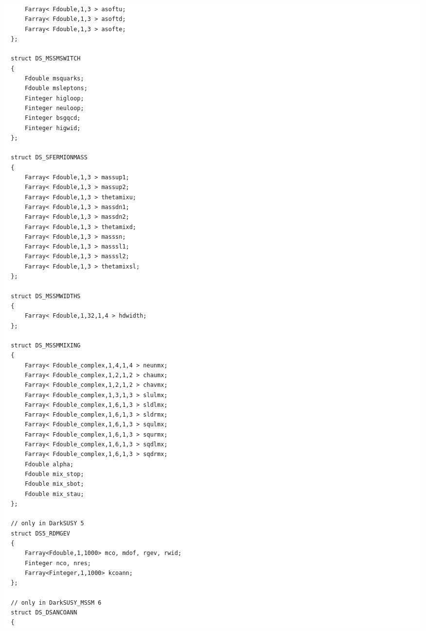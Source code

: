 ```
      Farray< Fdouble,1,3 > asoftu;
      Farray< Fdouble,1,3 > asoftd;
      Farray< Fdouble,1,3 > asofte;
  };
  
  struct DS_MSSMSWITCH
  {
      Fdouble msquarks;
      Fdouble msleptons;
      Finteger higloop;
      Finteger neuloop;
      Finteger bsgqcd;
      Finteger higwid;
  };
    
  struct DS_SFERMIONMASS
  {
      Farray< Fdouble,1,3 > massup1;
      Farray< Fdouble,1,3 > massup2;
      Farray< Fdouble,1,3 > thetamixu;
      Farray< Fdouble,1,3 > massdn1;
      Farray< Fdouble,1,3 > massdn2;
      Farray< Fdouble,1,3 > thetamixd;
      Farray< Fdouble,1,3 > masssn;
      Farray< Fdouble,1,3 > masssl1;
      Farray< Fdouble,1,3 > masssl2;
      Farray< Fdouble,1,3 > thetamixsl;
  };

  struct DS_MSSMWIDTHS
  {
      Farray< Fdouble,1,32,1,4 > hdwidth;
  };

  struct DS_MSSMMIXING
  {
      Farray< Fdouble_complex,1,4,1,4 > neunmx;
      Farray< Fdouble_complex,1,2,1,2 > chaumx;
      Farray< Fdouble_complex,1,2,1,2 > chavmx;
      Farray< Fdouble_complex,1,3,1,3 > slulmx;
      Farray< Fdouble_complex,1,6,1,3 > sldlmx;
      Farray< Fdouble_complex,1,6,1,3 > sldrmx;
      Farray< Fdouble_complex,1,6,1,3 > squlmx;
      Farray< Fdouble_complex,1,6,1,3 > squrmx;
      Farray< Fdouble_complex,1,6,1,3 > sqdlmx;
      Farray< Fdouble_complex,1,6,1,3 > sqdrmx;
      Fdouble alpha;
      Fdouble mix_stop;
      Fdouble mix_sbot;
      Fdouble mix_stau;
  };

  // only in DarkSUSY 5
  struct DS5_RDMGEV
  {
      Farray<Fdouble,1,1000> mco, mdof, rgev, rwid;
      Finteger nco, nres;
      Farray<Finteger,1,1000> kcoann;
  };

  // only in DarkSUSY_MSSM 6
  struct DS_DSANCOANN
  {
```